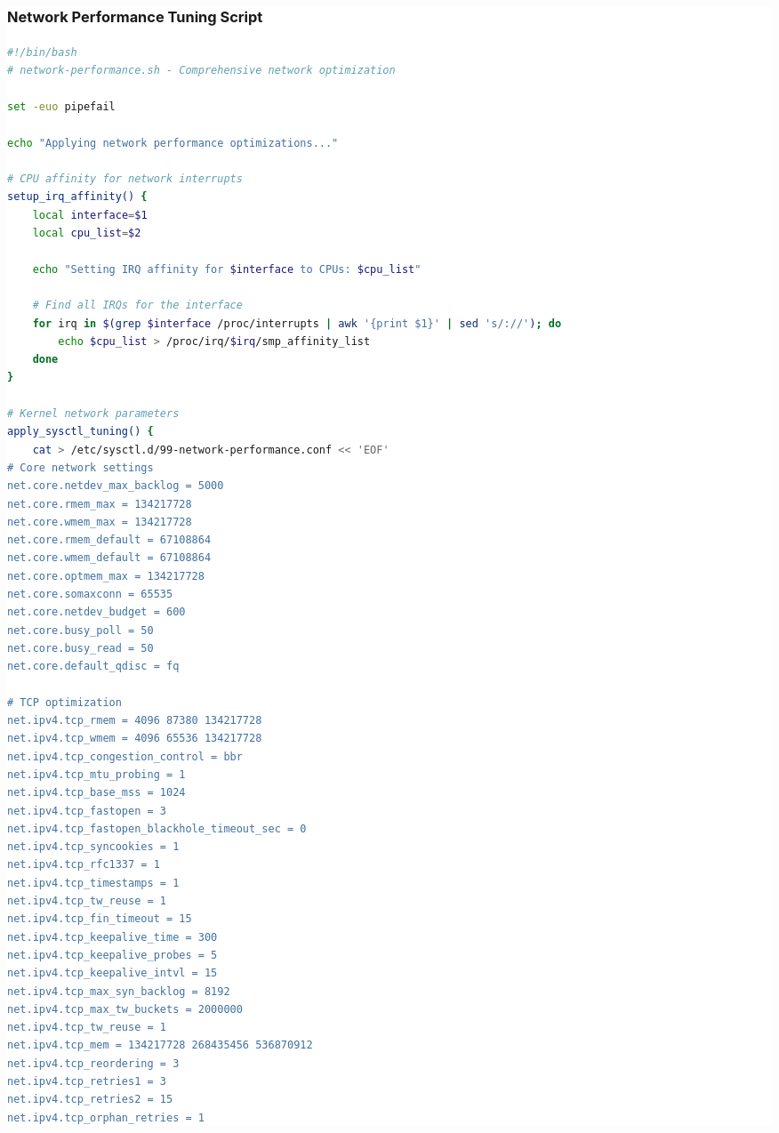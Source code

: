 ### Network Performance Tuning Script

```bash
#!/bin/bash
# network-performance.sh - Comprehensive network optimization

set -euo pipefail

echo "Applying network performance optimizations..."

# CPU affinity for network interrupts
setup_irq_affinity() {
    local interface=$1
    local cpu_list=$2
    
    echo "Setting IRQ affinity for $interface to CPUs: $cpu_list"
    
    # Find all IRQs for the interface
    for irq in $(grep $interface /proc/interrupts | awk '{print $1}' | sed 's/://'); do
        echo $cpu_list > /proc/irq/$irq/smp_affinity_list
    done
}

# Kernel network parameters
apply_sysctl_tuning() {
    cat > /etc/sysctl.d/99-network-performance.conf << 'EOF'
# Core network settings
net.core.netdev_max_backlog = 5000
net.core.rmem_max = 134217728
net.core.wmem_max = 134217728
net.core.rmem_default = 67108864
net.core.wmem_default = 67108864
net.core.optmem_max = 134217728
net.core.somaxconn = 65535
net.core.netdev_budget = 600
net.core.busy_poll = 50
net.core.busy_read = 50
net.core.default_qdisc = fq

# TCP optimization
net.ipv4.tcp_rmem = 4096 87380 134217728
net.ipv4.tcp_wmem = 4096 65536 134217728
net.ipv4.tcp_congestion_control = bbr
net.ipv4.tcp_mtu_probing = 1
net.ipv4.tcp_base_mss = 1024
net.ipv4.tcp_fastopen = 3
net.ipv4.tcp_fastopen_blackhole_timeout_sec = 0
net.ipv4.tcp_syncookies = 1
net.ipv4.tcp_rfc1337 = 1
net.ipv4.tcp_timestamps = 1
net.ipv4.tcp_tw_reuse = 1
net.ipv4.tcp_fin_timeout = 15
net.ipv4.tcp_keepalive_time = 300
net.ipv4.tcp_keepalive_probes = 5
net.ipv4.tcp_keepalive_intvl = 15
net.ipv4.tcp_max_syn_backlog = 8192
net.ipv4.tcp_max_tw_buckets = 2000000
net.ipv4.tcp_tw_reuse = 1
net.ipv4.tcp_mem = 134217728 268435456 536870912
net.ipv4.tcp_reordering = 3
net.ipv4.tcp_retries1 = 3
net.ipv4.tcp_retries2 = 15
net.ipv4.tcp_orphan_retries = 1
```